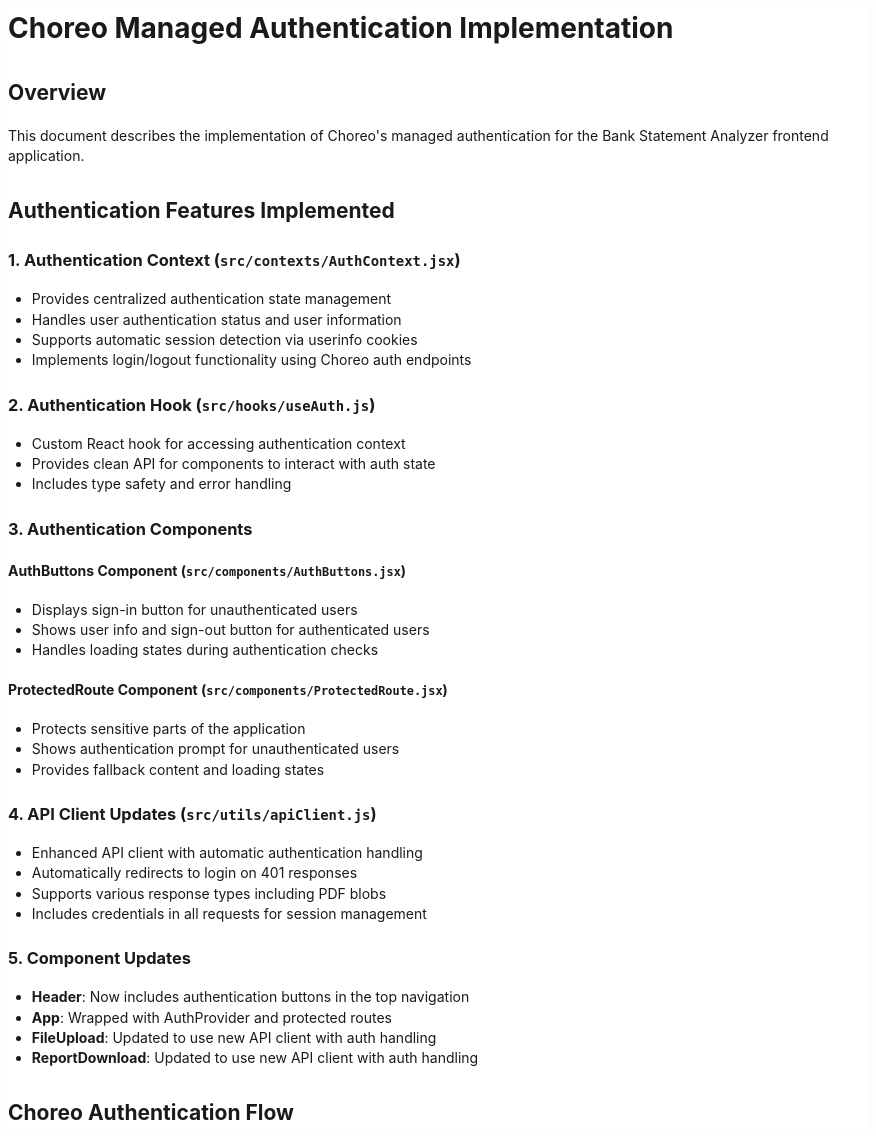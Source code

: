 # Choreo Managed Authentication Implementation

## Overview
This document describes the implementation of Choreo's managed authentication for the Bank Statement Analyzer frontend application.

## Authentication Features Implemented

### 1. Authentication Context (`src/contexts/AuthContext.jsx`)
- Provides centralized authentication state management
- Handles user authentication status and user information
- Supports automatic session detection via userinfo cookies
- Implements login/logout functionality using Choreo auth endpoints

### 2. Authentication Hook (`src/hooks/useAuth.js`)
- Custom React hook for accessing authentication context
- Provides clean API for components to interact with auth state
- Includes type safety and error handling

### 3. Authentication Components

#### AuthButtons Component (`src/components/AuthButtons.jsx`)
- Displays sign-in button for unauthenticated users
- Shows user info and sign-out button for authenticated users
- Handles loading states during authentication checks

#### ProtectedRoute Component (`src/components/ProtectedRoute.jsx`)
- Protects sensitive parts of the application
- Shows authentication prompt for unauthenticated users
- Provides fallback content and loading states

### 4. API Client Updates (`src/utils/apiClient.js`)
- Enhanced API client with automatic authentication handling
- Automatically redirects to login on 401 responses
- Supports various response types including PDF blobs
- Includes credentials in all requests for session management

### 5. Component Updates
- **Header**: Now includes authentication buttons in the top navigation
- **App**: Wrapped with AuthProvider and protected routes
- **FileUpload**: Updated to use new API client with auth handling
- **ReportDownload**: Updated to use new API client with auth handling

## Choreo Authentication Flow
